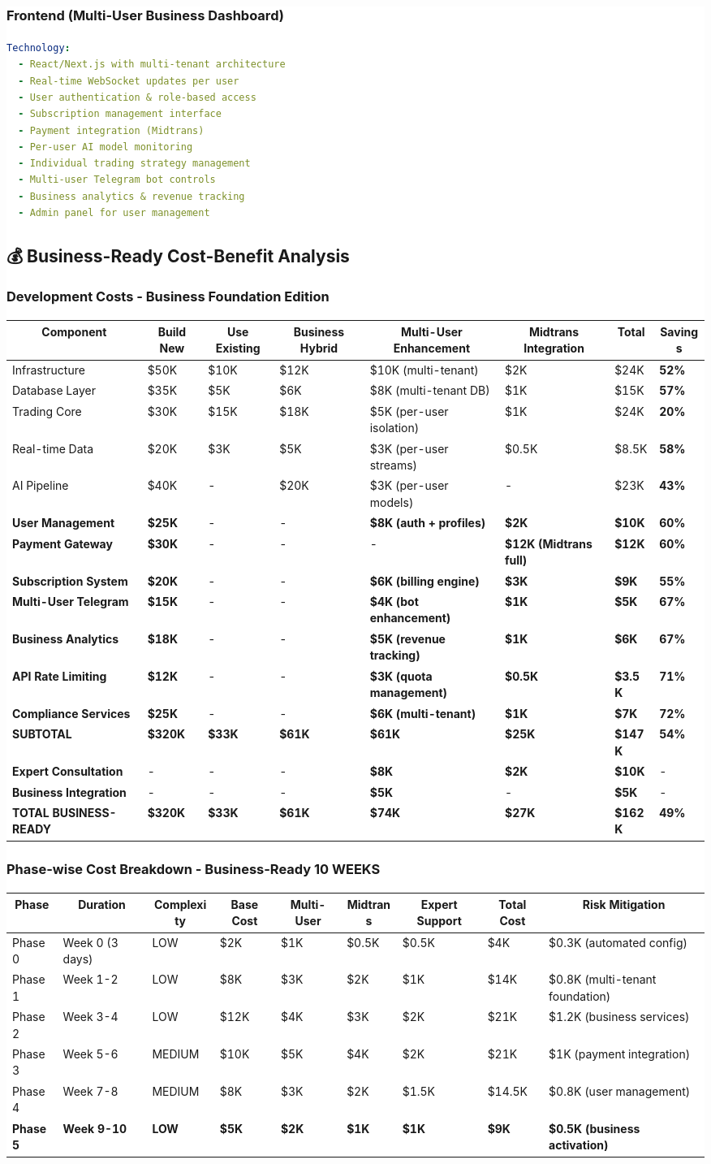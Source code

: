 ### **Frontend (Multi-User Business Dashboard)**
```yaml
Technology:
  - React/Next.js with multi-tenant architecture
  - Real-time WebSocket updates per user
  - User authentication & role-based access
  - Subscription management interface
  - Payment integration (Midtrans)
  - Per-user AI model monitoring
  - Individual trading strategy management
  - Multi-user Telegram bot controls
  - Business analytics & revenue tracking
  - Admin panel for user management
```

## 💰 **Business-Ready Cost-Benefit Analysis**

### **Development Costs - Business Foundation Edition**
| Component | Build New | Use Existing | Business Hybrid | Multi-User Enhancement | Midtrans Integration | Total | Savings |
|-----------|-----------|--------------|-----------------|----------------------|---------------------|-------|---------|
| Infrastructure | $50K | $10K | $12K | $10K (multi-tenant) | $2K | $24K | **52%** |
| Database Layer | $35K | $5K | $6K | $8K (multi-tenant DB) | $1K | $15K | **57%** |
| Trading Core | $30K | $15K | $18K | $5K (per-user isolation) | $1K | $24K | **20%** |
| Real-time Data | $20K | $3K | $5K | $3K (per-user streams) | $0.5K | $8.5K | **58%** |
| AI Pipeline | $40K | - | $20K | $3K (per-user models) | - | $23K | **43%** |
| **User Management** | **$25K** | - | - | **$8K (auth + profiles)** | **$2K** | **$10K** | **60%** |
| **Payment Gateway** | **$30K** | - | - | - | **$12K (Midtrans full)** | **$12K** | **60%** |
| **Subscription System** | **$20K** | - | - | **$6K (billing engine)** | **$3K** | **$9K** | **55%** |
| **Multi-User Telegram** | **$15K** | - | - | **$4K (bot enhancement)** | **$1K** | **$5K** | **67%** |
| **Business Analytics** | **$18K** | - | - | **$5K (revenue tracking)** | **$1K** | **$6K** | **67%** |
| **API Rate Limiting** | **$12K** | - | - | **$3K (quota management)** | **$0.5K** | **$3.5K** | **71%** |
| **Compliance Services** | **$25K** | - | - | **$6K (multi-tenant)** | **$1K** | **$7K** | **72%** |
| **SUBTOTAL** | **$320K** | **$33K** | **$61K** | **$61K** | **$25K** | **$147K** | **54%** |
| **Expert Consultation** | - | - | - | **$8K** | **$2K** | **$10K** | - |
| **Business Integration** | - | - | - | **$5K** | - | **$5K** | - |
| **TOTAL BUSINESS-READY** | **$320K** | **$33K** | **$61K** | **$74K** | **$27K** | **$162K** | **49%** |

### **Phase-wise Cost Breakdown - Business-Ready 10 WEEKS**
| Phase | Duration | Complexity | Base Cost | Multi-User | Midtrans | Expert Support | Total Cost | Risk Mitigation |
|-------|----------|------------|-----------|------------|----------|----------------|------------|------------------|
| Phase 0 | Week 0 (3 days) | LOW | $2K | $1K | $0.5K | $0.5K | $4K | $0.3K (automated config) |
| Phase 1 | Week 1-2 | LOW | $8K | $3K | $2K | $1K | $14K | $0.8K (multi-tenant foundation) |
| Phase 2 | Week 3-4 | LOW | $12K | $4K | $3K | $2K | $21K | $1.2K (business services) |
| Phase 3 | Week 5-6 | MEDIUM | $10K | $5K | $4K | $2K | $21K | $1K (payment integration) |
| Phase 4 | Week 7-8 | MEDIUM | $8K | $3K | $2K | $1.5K | $14.5K | $0.8K (user management) |
| **Phase 5** | **Week 9-10** | **LOW** | **$5K** | **$2K** | **$1K** | **$1K** | **$9K** | **$0.5K (business activation)** |